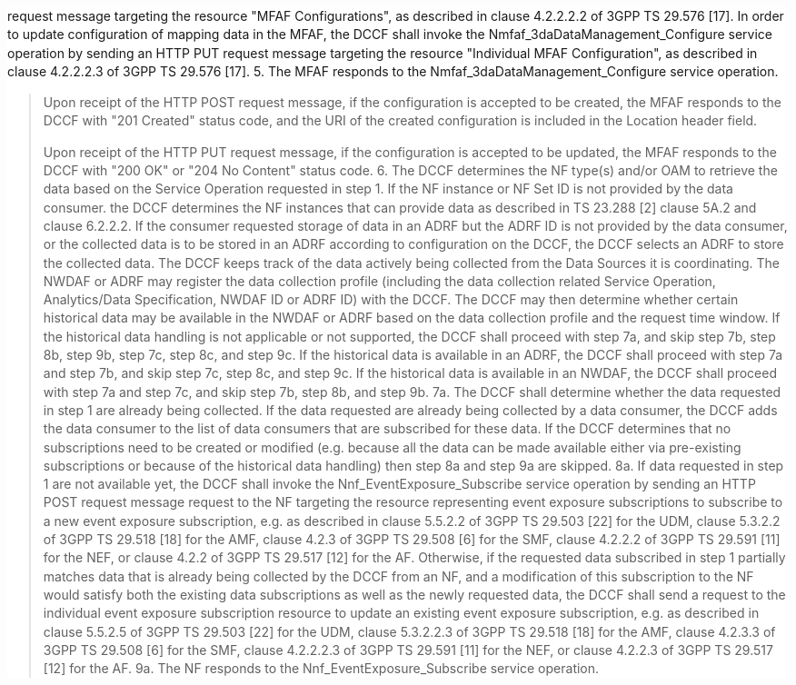request message targeting the resource \"MFAF Configurations\", as described
in clause 4.2.2.2.2 of 3GPP TS 29.576 [17].
In order to update configuration of mapping data in the MFAF, the DCCF shall
invoke the Nmfaf_3daDataManagement_Configure service operation by sending an
HTTP PUT request message targeting the resource \"Individual MFAF
Configuration\", as described in clause 4.2.2.2.3 of 3GPP TS 29.576 [17].
5\. The MFAF responds to the Nmfaf_3daDataManagement_Configure service
operation.
> Upon receipt of the HTTP POST request message, if the configuration is
> accepted to be created, the MFAF responds to the DCCF with \"201 Created\"
> status code, and the URI of the created configuration is included in the
> Location header field.
>
> Upon receipt of the HTTP PUT request message, if the configuration is
> accepted to be updated, the MFAF responds to the DCCF with \"200 OK\" or
> \"204 No Content\" status code.
6\. The DCCF determines the NF type(s) and/or OAM to retrieve the data based
on the Service Operation requested in step 1. If the NF instance or NF Set ID
is not provided by the data consumer. the DCCF determines the NF instances
that can provide data as described in TS 23.288 [2] clause 5A.2 and clause
6.2.2.2. If the consumer requested storage of data in an ADRF but the ADRF ID
is not provided by the data consumer, or the collected data is to be stored in
an ADRF according to configuration on the DCCF, the DCCF selects an ADRF to
store the collected data.
The DCCF keeps track of the data actively being collected from the Data
Sources it is coordinating. The NWDAF or ADRF may register the data collection
profile (including the data collection related Service Operation,
Analytics/Data Specification, NWDAF ID or ADRF ID) with the DCCF. The DCCF may
then determine whether certain historical data may be available in the NWDAF
or ADRF based on the data collection profile and the request time window.
If the historical data handling is not applicable or not supported, the DCCF
shall proceed with step 7a, and skip step 7b, step 8b, step 9b, step 7c, step
8c, and step 9c.
If the historical data is available in an ADRF, the DCCF shall proceed with
step 7a and step 7b, and skip step 7c, step 8c, and step 9c.
If the historical data is available in an NWDAF, the DCCF shall proceed with
step 7a and step 7c, and skip step 7b, step 8b, and step 9b.
7a. The DCCF shall determine whether the data requested in step 1 are already
being collected.
If the data requested are already being collected by a data consumer, the DCCF
adds the data consumer to the list of data consumers that are subscribed for
these data.
If the DCCF determines that no subscriptions need to be created or modified
(e.g. because all the data can be made available either via pre-existing
subscriptions or because of the historical data handling) then step 8a and
step 9a are skipped.
8a. If data requested in step 1 are not available yet, the DCCF shall invoke
the Nnf_EventExposure_Subscribe service operation by sending an HTTP POST
request message request to the NF targeting the resource representing event
exposure subscriptions to subscribe to a new event exposure subscription, e.g.
as described in clause 5.5.2.2 of 3GPP TS 29.503 [22] for the UDM, clause
5.3.2.2 of 3GPP TS 29.518 [18] for the AMF, clause 4.2.3 of 3GPP TS 29.508 [6]
for the SMF, clause 4.2.2.2 of 3GPP TS 29.591 [11] for the NEF, or clause
4.2.2 of 3GPP TS 29.517 [12] for the AF.
Otherwise, if the requested data subscribed in step 1 partially matches data
that is already being collected by the DCCF from an NF, and a modification of
this subscription to the NF would satisfy both the existing data subscriptions
as well as the newly requested data, the DCCF shall send a request to the
individual event exposure subscription resource to update an existing event
exposure subscription, e.g. as described in clause 5.5.2.5 of 3GPP TS 29.503
[22] for the UDM, clause 5.3.2.2.3 of 3GPP TS 29.518 [18] for the AMF, clause
4.2.3.3 of 3GPP TS 29.508 [6] for the SMF, clause 4.2.2.2.3 of 3GPP TS 29.591
[11] for the NEF, or clause 4.2.2.3 of 3GPP TS 29.517 [12] for the AF.
9a. The NF responds to the Nnf_EventExposure_Subscribe service operation.